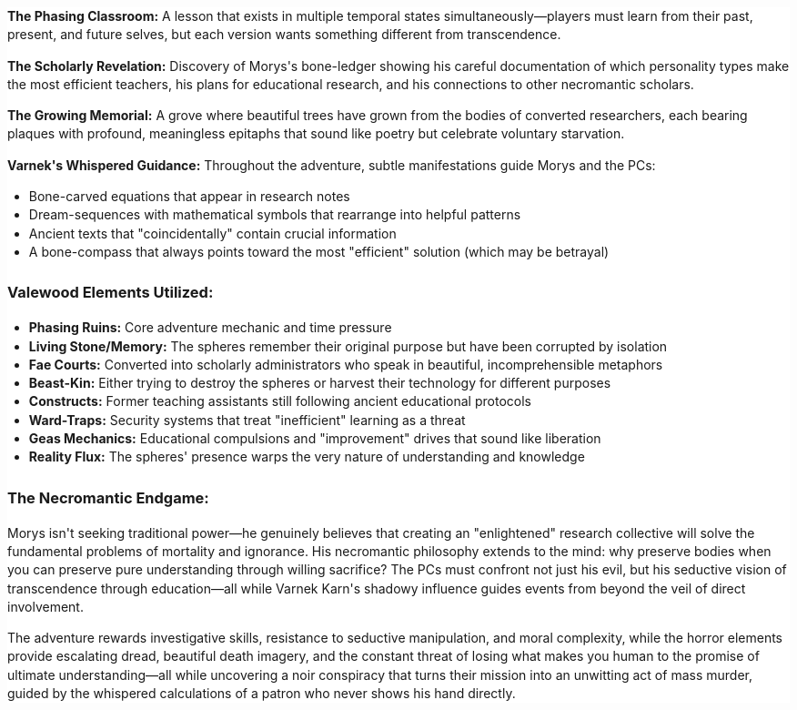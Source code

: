 **The Phasing Classroom:** A lesson that exists in multiple temporal states simultaneously—players must learn from their past, present, and future selves, but each version wants something different from transcendence.

**The Scholarly Revelation:** Discovery of Morys's bone-ledger showing his careful documentation of which personality types make the most efficient teachers, his plans for educational research, and his connections to other necromantic scholars.

**The Growing Memorial:** A grove where beautiful trees have grown from the bodies of converted researchers, each bearing plaques with profound, meaningless epitaphs that sound like poetry but celebrate voluntary starvation.

**Varnek's Whispered Guidance:** Throughout the adventure, subtle manifestations guide Morys and the PCs:
- Bone-carved equations that appear in research notes
- Dream-sequences with mathematical symbols that rearrange into helpful patterns
- Ancient texts that "coincidentally" contain crucial information
- A bone-compass that always points toward the most "efficient" solution (which may be betrayal)

### **Valewood Elements Utilized:**
- **Phasing Ruins:** Core adventure mechanic and time pressure
- **Living Stone/Memory:** The spheres remember their original purpose but have been corrupted by isolation
- **Fae Courts:** Converted into scholarly administrators who speak in beautiful, incomprehensible metaphors
- **Beast-Kin:** Either trying to destroy the spheres or harvest their technology for different purposes
- **Constructs:** Former teaching assistants still following ancient educational protocols
- **Ward-Traps:** Security systems that treat "inefficient" learning as a threat
- **Geas Mechanics:** Educational compulsions and "improvement" drives that sound like liberation
- **Reality Flux:** The spheres' presence warps the very nature of understanding and knowledge

### **The Necromantic Endgame:**
Morys isn't seeking traditional power—he genuinely believes that creating an "enlightened" research collective will solve the fundamental problems of mortality and ignorance. His necromantic philosophy extends to the mind: why preserve bodies when you can preserve pure understanding through willing sacrifice? The PCs must confront not just his evil, but his seductive vision of transcendence through education—all while Varnek Karn's shadowy influence guides events from beyond the veil of direct involvement.

The adventure rewards investigative skills, resistance to seductive manipulation, and moral complexity, while the horror elements provide escalating dread, beautiful death imagery, and the constant threat of losing what makes you human to the promise of ultimate understanding—all while uncovering a noir conspiracy that turns their mission into an unwitting act of mass murder, guided by the whispered calculations of a patron who never shows his hand directly.
